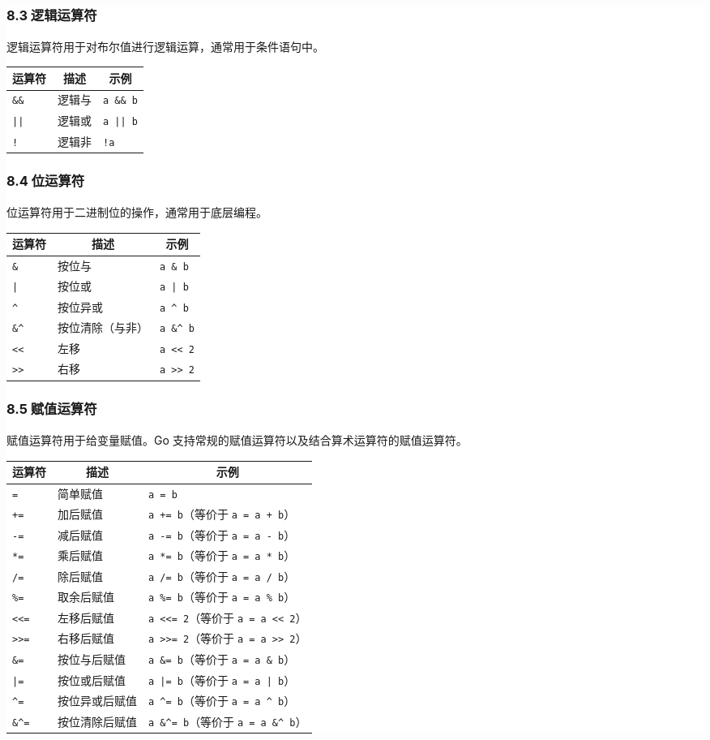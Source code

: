 ### 8.3 逻辑运算符

逻辑运算符用于对布尔值进行逻辑运算，通常用于条件语句中。

| 运算符 | 描述   | 示例       |
| ------ | ------ | ---------- |
| `&&`   | 逻辑与 | `a && b`   |
| `\|\|` | 逻辑或 | `a \|\| b` |
| `!`    | 逻辑非 | `!a`       |

### 8.4 位运算符

位运算符用于二进制位的操作，通常用于底层编程。

| 运算符 | 描述             | 示例     |
| ------ | ---------------- | -------- |
| `&`    | 按位与           | `a & b`  |
| `\|`   | 按位或           | `a \| b` |
| `^`    | 按位异或         | `a ^ b`  |
| `&^`   | 按位清除（与非） | `a &^ b` |
| `<<`   | 左移             | `a << 2` |
| `>>`   | 右移             | `a >> 2` |

### 8.5 赋值运算符

赋值运算符用于给变量赋值。Go 支持常规的赋值运算符以及结合算术运算符的赋值运算符。

| 运算符 | 描述           | 示例                             |
| ------ | -------------- | -------------------------------- |
| `=`    | 简单赋值       | `a = b`                          |
| `+=`   | 加后赋值       | `a += b`（等价于 `a = a + b`）   |
| `-=`   | 减后赋值       | `a -= b`（等价于 `a = a - b`）   |
| `*=`   | 乘后赋值       | `a *= b`（等价于 `a = a * b`）   |
| `/=`   | 除后赋值       | `a /= b`（等价于 `a = a / b`）   |
| `%=`   | 取余后赋值     | `a %= b`（等价于 `a = a % b`）   |
| `<<=`  | 左移后赋值     | `a <<= 2`（等价于 `a = a << 2`） |
| `>>=`  | 右移后赋值     | `a >>= 2`（等价于 `a = a >> 2`） |
| `&=`   | 按位与后赋值   | `a &= b`（等价于 `a = a & b`）   |
| `\|=`  | 按位或后赋值   | `a \|= b`（等价于 `a = a \| b`） |
| `^=`   | 按位异或后赋值 | `a ^= b`（等价于 `a = a ^ b`）   |
| `&^=`  | 按位清除后赋值 | `a &^= b`（等价于 `a = a &^ b`） |
